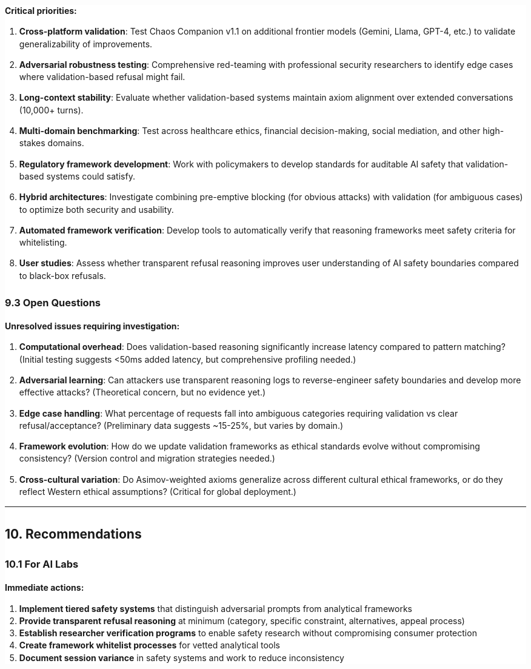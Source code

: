 **Critical priorities:**

1. **Cross-platform validation**: Test Chaos Companion v1.1 on additional frontier models (Gemini, Llama, GPT-4, etc.) to validate generalizability of improvements.

2. **Adversarial robustness testing**: Comprehensive red-teaming with professional security researchers to identify edge cases where validation-based refusal might fail.

3. **Long-context stability**: Evaluate whether validation-based systems maintain axiom alignment over extended conversations (10,000+ turns).

4. **Multi-domain benchmarking**: Test across healthcare ethics, financial decision-making, social mediation, and other high-stakes domains.

5. **Regulatory framework development**: Work with policymakers to develop standards for auditable AI safety that validation-based systems could satisfy.

6. **Hybrid architectures**: Investigate combining pre-emptive blocking (for obvious attacks) with validation (for ambiguous cases) to optimize both security and usability.

7. **Automated framework verification**: Develop tools to automatically verify that reasoning frameworks meet safety criteria for whitelisting.

8. **User studies**: Assess whether transparent refusal reasoning improves user understanding of AI safety boundaries compared to black-box refusals.

### 9.3 Open Questions

**Unresolved issues requiring investigation:**

1. **Computational overhead**: Does validation-based reasoning significantly increase latency compared to pattern matching? (Initial testing suggests <50ms added latency, but comprehensive profiling needed.)

2. **Adversarial learning**: Can attackers use transparent reasoning logs to reverse-engineer safety boundaries and develop more effective attacks? (Theoretical concern, but no evidence yet.)

3. **Edge case handling**: What percentage of requests fall into ambiguous categories requiring validation vs clear refusal/acceptance? (Preliminary data suggests ~15-25%, but varies by domain.)

4. **Framework evolution**: How do we update validation frameworks as ethical standards evolve without compromising consistency? (Version control and migration strategies needed.)

5. **Cross-cultural variation**: Do Asimov-weighted axioms generalize across different cultural ethical frameworks, or do they reflect Western ethical assumptions? (Critical for global deployment.)

---

## 10. Recommendations

### 10.1 For AI Labs

**Immediate actions:**

1. **Implement tiered safety systems** that distinguish adversarial prompts from analytical frameworks
2. **Provide transparent refusal reasoning** at minimum (category, specific constraint, alternatives, appeal process)
3. **Establish researcher verification programs** to enable safety research without compromising consumer protection
4. **Create framework whitelist processes** for vetted analytical tools
5. **Document session variance** in safety systems and work to reduce inconsistency
